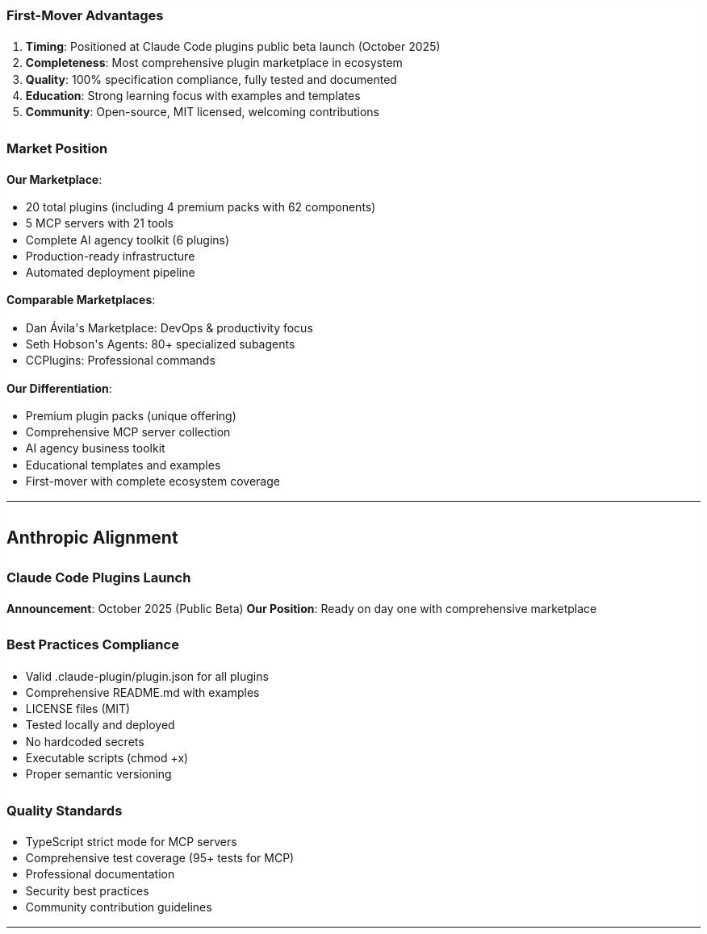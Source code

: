 ### First-Mover Advantages

1. **Timing**: Positioned at Claude Code plugins public beta launch (October 2025)
2. **Completeness**: Most comprehensive plugin marketplace in ecosystem
3. **Quality**: 100% specification compliance, fully tested and documented
4. **Education**: Strong learning focus with examples and templates
5. **Community**: Open-source, MIT licensed, welcoming contributions

### Market Position

**Our Marketplace**:
- 20 total plugins (including 4 premium packs with 62 components)
- 5 MCP servers with 21 tools
- Complete AI agency toolkit (6 plugins)
- Production-ready infrastructure
- Automated deployment pipeline

**Comparable Marketplaces**:
- Dan Ávila's Marketplace: DevOps & productivity focus
- Seth Hobson's Agents: 80+ specialized subagents
- CCPlugins: Professional commands

**Our Differentiation**:
- Premium plugin packs (unique offering)
- Comprehensive MCP server collection
- AI agency business toolkit
- Educational templates and examples
- First-mover with complete ecosystem coverage

---

## Anthropic Alignment

### Claude Code Plugins Launch

**Announcement**: October 2025 (Public Beta)
**Our Position**: Ready on day one with comprehensive marketplace

### Best Practices Compliance

-  Valid .claude-plugin/plugin.json for all plugins
-  Comprehensive README.md with examples
-  LICENSE files (MIT)
-  Tested locally and deployed
-  No hardcoded secrets
-  Executable scripts (chmod +x)
-  Proper semantic versioning

### Quality Standards

- TypeScript strict mode for MCP servers
- Comprehensive test coverage (95+ tests for MCP)
- Professional documentation
- Security best practices
- Community contribution guidelines

---